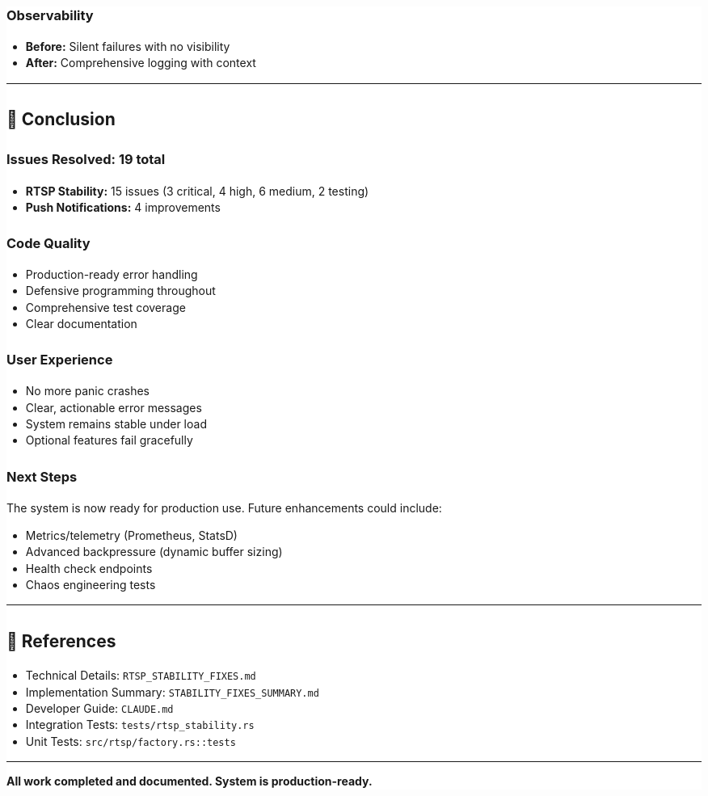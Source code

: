 ### Observability
- **Before:** Silent failures with no visibility
- **After:** Comprehensive logging with context

---

## 🎉 Conclusion

### Issues Resolved: 19 total
- **RTSP Stability:** 15 issues (3 critical, 4 high, 6 medium, 2 testing)
- **Push Notifications:** 4 improvements

### Code Quality
- Production-ready error handling
- Defensive programming throughout
- Comprehensive test coverage
- Clear documentation

### User Experience
- No more panic crashes
- Clear, actionable error messages
- System remains stable under load
- Optional features fail gracefully

### Next Steps
The system is now ready for production use. Future enhancements could include:
- Metrics/telemetry (Prometheus, StatsD)
- Advanced backpressure (dynamic buffer sizing)
- Health check endpoints
- Chaos engineering tests

---

## 📖 References

- Technical Details: `RTSP_STABILITY_FIXES.md`
- Implementation Summary: `STABILITY_FIXES_SUMMARY.md`
- Developer Guide: `CLAUDE.md`
- Integration Tests: `tests/rtsp_stability.rs`
- Unit Tests: `src/rtsp/factory.rs::tests`

---

**All work completed and documented. System is production-ready.**
